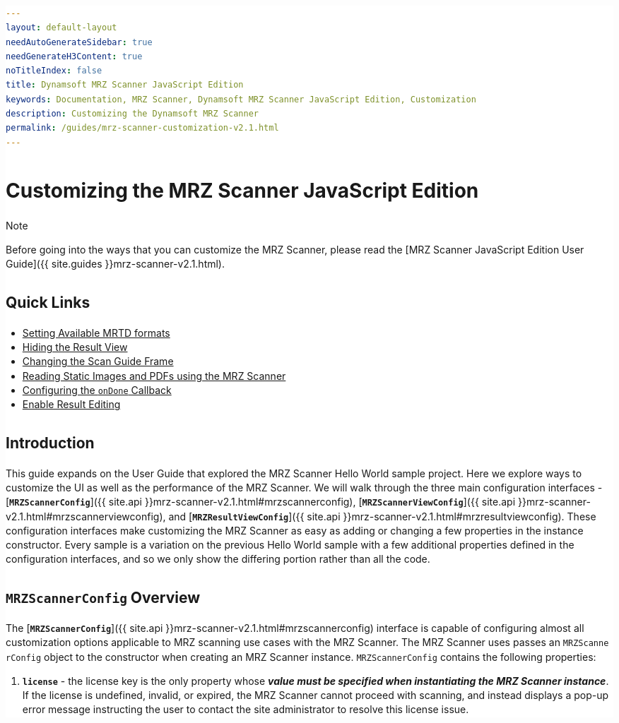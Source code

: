 ```yaml
---
layout: default-layout
needAutoGenerateSidebar: true
needGenerateH3Content: true
noTitleIndex: false
title: Dynamsoft MRZ Scanner JavaScript Edition
keywords: Documentation, MRZ Scanner, Dynamsoft MRZ Scanner JavaScript Edition, Customization
description: Customizing the Dynamsoft MRZ Scanner
permalink: /guides/mrz-scanner-customization-v2.1.html
---
```


# Customizing the MRZ Scanner JavaScript Edition

>[!NOTE]
>
>Before going into the ways that you can customize the MRZ Scanner, please read the [MRZ Scanner JavaScript Edition User Guide]({{ site.guides }}mrz-scanner-v2.1.html).

## Quick Links

- [Setting Available MRTD formats](#setting-available-mrtd-formats)
- [Hiding the Result View](#hiding-the-result-view)
- [Changing the Scan Guide Frame](#changing-the-scan-guide-frame)
- [Reading Static Images and PDFs using the MRZ Scanner](#reading-static-images-and-pdfs-using-the-mrz-scanner)
- [Configuring the `onDone` Callback](#configuring-the-ondone-callback)
- [Enable Result Editing](#enable-result-editing)

## Introduction

This guide expands on the User Guide that explored the MRZ Scanner Hello World sample project. Here we explore ways to customize the UI as well as the performance of the MRZ Scanner. We will walk through the three main configuration interfaces - [**`MRZScannerConfig`**]({{ site.api }}mrz-scanner-v2.1.html#mrzscannerconfig), [**`MRZScannerViewConfig`**]({{ site.api }}mrz-scanner-v2.1.html#mrzscannerviewconfig), and [**`MRZResultViewConfig`**]({{ site.api }}mrz-scanner-v2.1.html#mrzresultviewconfig). These configuration interfaces make customizing the MRZ Scanner as easy as adding or changing a few properties in the instance constructor. Every sample is a variation on the previous Hello World sample with a few additional properties defined in the configuration interfaces, and so we only show the differing portion rather than all the code.

## `MRZScannerConfig` Overview

The [**`MRZScannerConfig`**]({{ site.api }}mrz-scanner-v2.1.html#mrzscannerconfig) interface is capable of configuring almost all customization options applicable to MRZ scanning use cases with the MRZ Scanner. The MRZ Scanner uses passes an `MRZScannerConfig` object to the constructor when creating an MRZ Scanner instance. `MRZScannerConfig` contains the following properties:

1. **`license`** - the license key is the only property whose ***value must be specified when instantiating the MRZ Scanner instance***. If the license is undefined, invalid, or expired, the MRZ Scanner cannot proceed with scanning, and instead displays a pop-up error message instructing the user to contact the site administrator to resolve this license issue.

